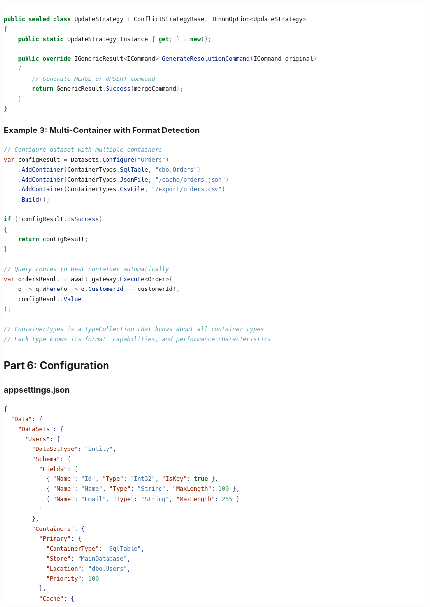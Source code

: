```csharp

public sealed class UpdateStrategy : ConflictStrategyBase, IEnumOption<UpdateStrategy>
{
    public static UpdateStrategy Instance { get; } = new();

    public override IGenericResult<ICommand> GenerateResolutionCommand(ICommand original)
    {
        // Generate MERGE or UPSERT command
        return GenericResult.Success(mergeCommand);
    }
}
```

### Example 3: Multi-Container with Format Detection

```csharp
// Configure dataset with multiple containers
var configResult = DataSets.Configure("Orders")
    .AddContainer(ContainerTypes.SqlTable, "dbo.Orders")
    .AddContainer(ContainerTypes.JsonFile, "/cache/orders.json")
    .AddContainer(ContainerTypes.CsvFile, "/export/orders.csv")
    .Build();

if (!configResult.IsSuccess)
{
    return configResult;
}

// Query routes to best container automatically
var ordersResult = await gateway.Execute<Order>(
    q => q.Where(o => o.CustomerId == customerId),
    configResult.Value
);

// ContainerTypes is a TypeCollection that knows about all container types
// Each type knows its format, capabilities, and performance characteristics
```

## Part 6: Configuration

### appsettings.json

```json
{
  "Data": {
    "DataSets": {
      "Users": {
        "DataSetType": "Entity",
        "Schema": {
          "Fields": [
            { "Name": "Id", "Type": "Int32", "IsKey": true },
            { "Name": "Name", "Type": "String", "MaxLength": 100 },
            { "Name": "Email", "Type": "String", "MaxLength": 255 }
          ]
        },
        "Containers": {
          "Primary": {
            "ContainerType": "SqlTable",
            "Store": "MainDatabase",
            "Location": "dbo.Users",
            "Priority": 100
          },
          "Cache": {
```